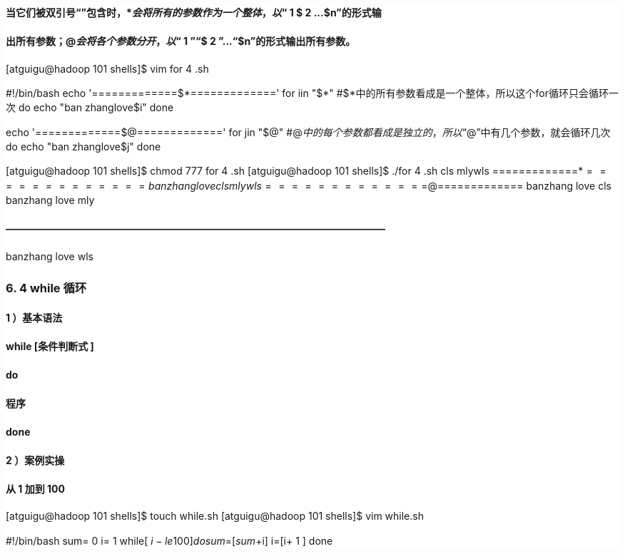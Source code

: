 #### 当它们被双引号“”包含时，$*会将所有的参数作为一个整体，以“$ 1 $ 2 ...$n”的形式输

#### 出所有参数；$@会将各个参数分开，以“$ 1 ”“$ 2 ”...“$n”的形式输出所有参数。

[atguigu@hadoop 101 shells]$ vim for 4 .sh

#!/bin/bash
echo '=============$*============='
for iin "$*"
#$*中的所有参数看成是一个整体，所以这个for循环只会循环一次
do
echo "ban zhanglove$i"
done

echo '=============$@============='
for jin "$@"
#$@中的每个参数都看成是独立的，所以“$@”中有几个参数，就会循环几次
do
echo "ban zhanglove$j"
done

[atguigu@hadoop 101 shells]$ chmod 777 for 4 .sh
[atguigu@hadoop 101 shells]$ ./for 4 .sh cls mlywls
=============$*=============
banzhang love cls mly wls
=============$@=============
banzhang love cls
banzhang love mly


#### ——————————————————————————————————————

banzhang love wls

### 6. 4 while 循环

#### 1 ）基本语法

#### while [条件判断式 ]

#### do

#### 程序

#### done

#### 2 ）案例实操

#### 从 1 加到 100

[atguigu@hadoop 101 shells]$ touch while.sh
[atguigu@hadoop 101 shells]$ vim while.sh

#!/bin/bash
sum= 0
i= 1
while[ $i-le 100 ]
do
sum=$[$sum+$i]
i=$[$i+ 1 ]
done
